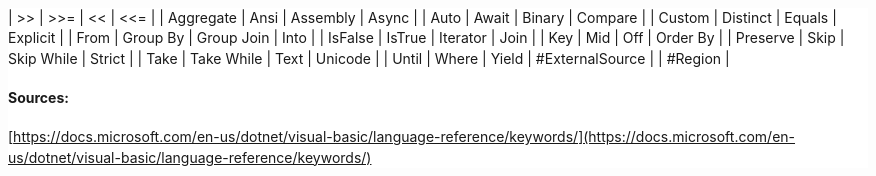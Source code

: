 |  >> | >>= | << | <<= |
|  Aggregate | Ansi | Assembly | Async |
|  Auto | Await | Binary | Compare |
|  Custom | Distinct | Equals | Explicit |
|  From | Group By | Group Join | Into |
|  IsFalse | IsTrue | Iterator | Join |
|  Key | Mid | Off | Order By |
|  Preserve | Skip | Skip While | Strict |
|  Take | Take While | Text | Unicode |
|  Until | Where | Yield | #ExternalSource |
|  #Region |


#### Sources:

[https://docs.microsoft.com/en-us/dotnet/visual-basic/language-reference/keywords/](https://docs.microsoft.com/en-us/dotnet/visual-basic/language-reference/keywords/)

